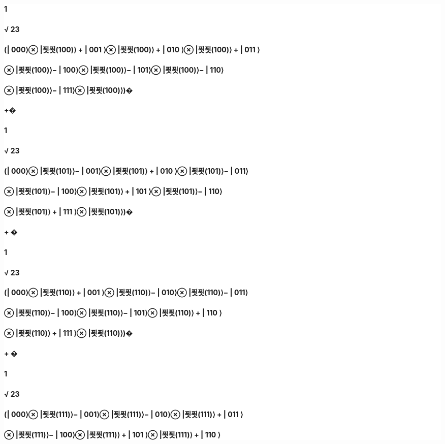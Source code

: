 #### 1

#### √ 23

#### (| 000⟩⊗ |푓푓(100)⟩ + | 001 ⟩⊗ |푓푓(100)⟩ + | 010 ⟩⊗ |푓푓(100)⟩ + | 011 ⟩

#### ⊗ |푓푓(100)⟩− | 100⟩⊗ |푓푓(100)⟩− | 101⟩⊗ |푓푓(100)⟩− | 110⟩

#### ⊗ |푓푓(100)⟩− | 111⟩⊗ |푓푓(100)⟩)�

#### +�

#### 1

#### √ 23

#### (| 000⟩⊗ |푓푓(101)⟩− | 001⟩⊗ |푓푓(101)⟩ + | 010 ⟩⊗ |푓푓(101)⟩− | 011⟩

#### ⊗ |푓푓(101)⟩− | 100⟩⊗ |푓푓(101)⟩ + | 101 ⟩⊗ |푓푓(101)⟩− | 110⟩

#### ⊗ |푓푓(101)⟩ + | 111 ⟩⊗ |푓푓(101)⟩)�

#### + �

#### 1

#### √ 23

#### (| 000⟩⊗ |푓푓(110)⟩ + | 001 ⟩⊗ |푓푓(110)⟩− | 010⟩⊗ |푓푓(110)⟩− | 011⟩

#### ⊗ |푓푓(110)⟩− | 100⟩⊗ |푓푓(110)⟩− | 101⟩⊗ |푓푓(110)⟩ + | 110 ⟩

#### ⊗ |푓푓(110)⟩ + | 111 ⟩⊗ |푓푓(110)⟩)�

#### + �

#### 1

#### √ 23

#### (| 000⟩⊗ |푓푓(111)⟩− | 001⟩⊗ |푓푓(111)⟩− | 010⟩⊗ |푓푓(111)⟩ + | 011 ⟩

#### ⊗ |푓푓(111)⟩− | 100⟩⊗ |푓푓(111)⟩ + | 101 ⟩⊗ |푓푓(111)⟩ + | 110 ⟩
